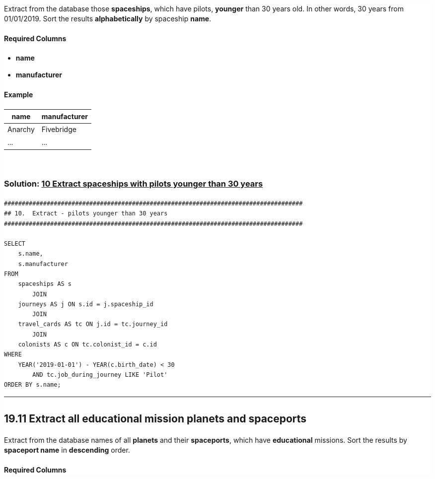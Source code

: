Extract from the database those **spaceships**, which have pilots, **younger**
than 30 years old. In other words, 30 years from 01/01/2019. Sort the results
**alphabetically** by spaceship **name**.

#### Required Columns

-   **name**

-   **manufacturer**

#### Example

| **name** | **manufacturer** |
|----------|------------------|
| Anarchy  | Fivebridge       |
| ...      | ...              |
<br/>

### Solution: <a title="10 Extract spaceships with pilots younger than 30 years" href="https://github.com/TsvetanNikolov123/JAVA---Database-Basics-MySQL/blob/4c431c094d8a636859087e21c6baa49c99559c1a/19%20EXAM/exam21.10.2018.sql#L199">10 Extract spaceships with pilots younger than 30 years</a>
    ####################################################################################
    ## 10.	Extract - pilots younger than 30 years
    ####################################################################################
    
    SELECT 
        s.name,
        s.manufacturer
    FROM
        spaceships AS s
            JOIN
        journeys AS j ON s.id = j.spaceship_id
            JOIN
        travel_cards AS tc ON j.id = tc.journey_id
            JOIN
        colonists AS c ON tc.colonist_id = c.id
    WHERE
        YEAR('2019-01-01') - YEAR(c.birth_date) < 30
            AND tc.job_during_journey LIKE 'Pilot'
    ORDER BY s.name;
---
19.11 Extract all educational mission planets and spaceports
------------------------------------------------------------

Extract from the database names of all **planets** and their **spaceports**,
which have **educational** missions. Sort the results by **spaceport name** in
**descending** order.

#### Required Columns
